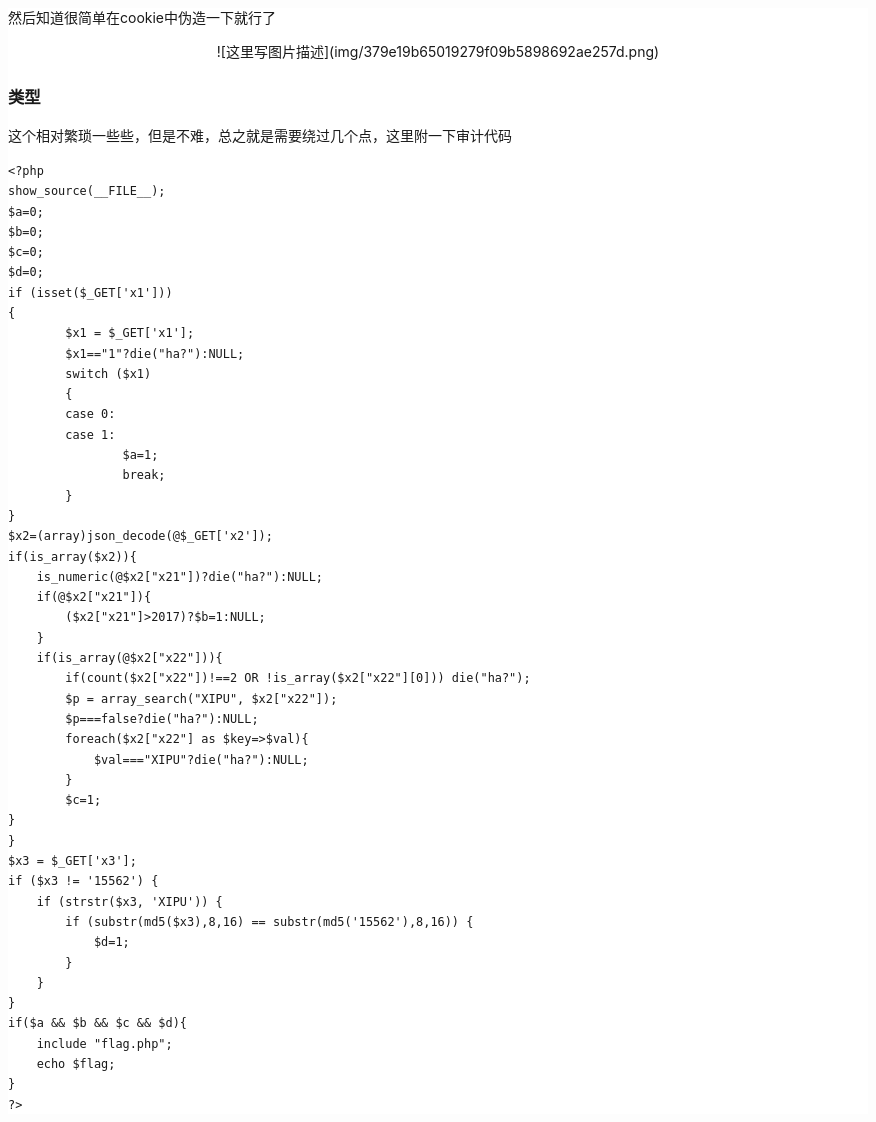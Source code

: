 然后知道很简单在cookie中伪造一下就行了

<center>![这里写图片描述](img/379e19b65019279f09b5898692ae257d.png)</center>

### **类型**

这个相对繁琐一些些，但是不难，总之就是需要绕过几个点，这里附一下审计代码

```
<?php 
show_source(__FILE__); 
$a=0; 
$b=0; 
$c=0; 
$d=0; 
if (isset($_GET['x1'])) 
{ 
        $x1 = $_GET['x1']; 
        $x1=="1"?die("ha?"):NULL; 
        switch ($x1) 
        { 
        case 0: 
        case 1: 
                $a=1; 
                break; 
        } 
} 
$x2=(array)json_decode(@$_GET['x2']); 
if(is_array($x2)){ 
    is_numeric(@$x2["x21"])?die("ha?"):NULL; 
    if(@$x2["x21"]){ 
        ($x2["x21"]>2017)?$b=1:NULL; 
    } 
    if(is_array(@$x2["x22"])){ 
        if(count($x2["x22"])!==2 OR !is_array($x2["x22"][0])) die("ha?"); 
        $p = array_search("XIPU", $x2["x22"]); 
        $p===false?die("ha?"):NULL; 
        foreach($x2["x22"] as $key=>$val){ 
            $val==="XIPU"?die("ha?"):NULL; 
        } 
        $c=1; 
} 
} 
$x3 = $_GET['x3']; 
if ($x3 != '15562') { 
    if (strstr($x3, 'XIPU')) { 
        if (substr(md5($x3),8,16) == substr(md5('15562'),8,16)) { 
            $d=1; 
        } 
    } 
} 
if($a && $b && $c && $d){ 
    include "flag.php"; 
    echo $flag; 
} 
?>
```